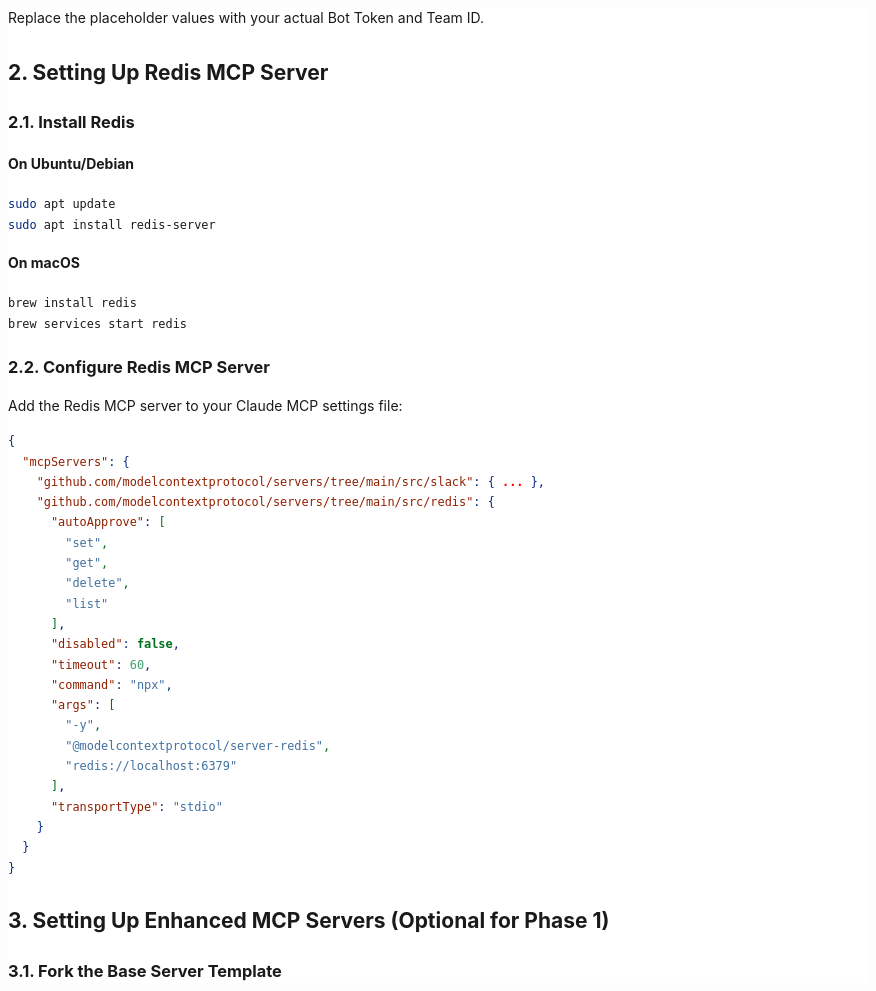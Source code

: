 Replace the placeholder values with your actual Bot Token and Team ID.

## 2. Setting Up Redis MCP Server

### 2.1. Install Redis

#### On Ubuntu/Debian

```bash
sudo apt update
sudo apt install redis-server
```

#### On macOS

```bash
brew install redis
brew services start redis
```

### 2.2. Configure Redis MCP Server

Add the Redis MCP server to your Claude MCP settings file:

```json
{
  "mcpServers": {
    "github.com/modelcontextprotocol/servers/tree/main/src/slack": { ... },
    "github.com/modelcontextprotocol/servers/tree/main/src/redis": {
      "autoApprove": [
        "set",
        "get",
        "delete",
        "list"
      ],
      "disabled": false,
      "timeout": 60,
      "command": "npx",
      "args": [
        "-y",
        "@modelcontextprotocol/server-redis",
        "redis://localhost:6379"
      ],
      "transportType": "stdio"
    }
  }
}
```

## 3. Setting Up Enhanced MCP Servers (Optional for Phase 1)

### 3.1. Fork the Base Server Template

